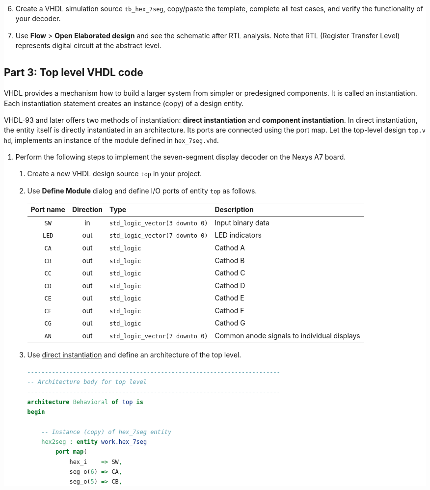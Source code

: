    6. Create a VHDL simulation source `tb_hex_7seg`, copy/paste the [template](https://www.edaplayground.com/x/Vdpu), complete all test cases, and verify the functionality of your decoder.

   7. Use **Flow** > **Open Elaborated design** and see the schematic after RTL analysis. Note that RTL (Register Transfer Level) represents digital circuit at the abstract level.

<a name="part3"></a>

## Part 3: Top level VHDL code

VHDL provides a mechanism how to build a larger system from simpler or predesigned components. It is called an instantiation. Each instantiation statement creates an instance (copy) of a design entity.

VHDL-93 and later offers two methods of instantiation: **direct instantiation** and **component instantiation**. In direct instantiation, the entity itself is directly instantiated in an architecture. Its ports are connected using the port map. Let the top-level design `top.vhd`, implements an instance of the module defined in `hex_7seg.vhd`.

1. Perform the following steps to implement the seven-segment display decoder on the Nexys A7 board.

   1. Create a new VHDL design source `top` in your project.
   2. Use **Define Module** dialog and define I/O ports of entity `top` as follows.

      | **Port name** | **Direction** | **Type** | **Description** |
      | :-: | :-: | :-- | :-- |
      | `SW` | in  | `std_logic_vector(3 downto 0)` | Input binary data |
      | `LED` | out | `std_logic_vector(7 downto 0)` | LED indicators |
      | `CA` | out | `std_logic` | Cathod A |
      | `CB` | out | `std_logic` | Cathod B |
      | `CC` | out | `std_logic` | Cathod C |
      | `CD` | out | `std_logic` | Cathod D |
      | `CE` | out | `std_logic` | Cathod E |
      | `CF` | out | `std_logic` | Cathod F |
      | `CG` | out | `std_logic` | Cathod G |
      | `AN` | out | `std_logic_vector(7 downto 0)` | Common anode signals to individual displays |

   3. Use [direct instantiation](https://github.com/tomas-fryza/digital-electronics-1/wiki/Direct-instantiation) and define an architecture of the top level.

        ```vhdl
        ------------------------------------------------------------------------
        -- Architecture body for top level
        ------------------------------------------------------------------------
        architecture Behavioral of top is
        begin
            --------------------------------------------------------------------
            -- Instance (copy) of hex_7seg entity
            hex2seg : entity work.hex_7seg
                port map(
                    hex_i    => SW,
                    seg_o(6) => CA,
                    seg_o(5) => CB,
